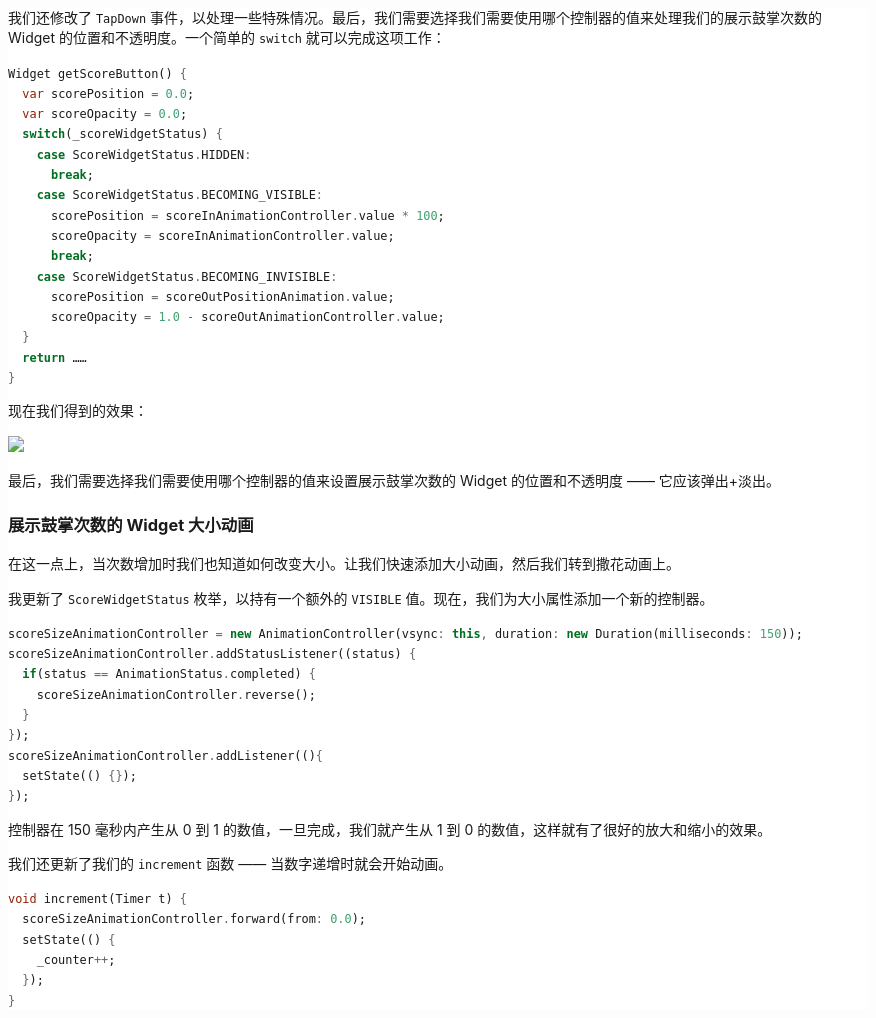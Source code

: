 我们还修改了 `TapDown` 事件，以处理一些特殊情况。最后，我们需要选择我们需要使用哪个控制器的值来处理我们的展示鼓掌次数的 Widget 的位置和不透明度。一个简单的 `switch` 就可以完成这项工作：

```dart
Widget getScoreButton() {
  var scorePosition = 0.0;
  var scoreOpacity = 0.0;
  switch(_scoreWidgetStatus) {
    case ScoreWidgetStatus.HIDDEN:
      break;
    case ScoreWidgetStatus.BECOMING_VISIBLE:
      scorePosition = scoreInAnimationController.value * 100;
      scoreOpacity = scoreInAnimationController.value;
      break;
    case ScoreWidgetStatus.BECOMING_INVISIBLE:
      scorePosition = scoreOutPositionAnimation.value;
      scoreOpacity = 1.0 - scoreOutAnimationController.value;
  }
  return ……
}
```

现在我们得到的效果：

![](https://miro.medium.com/max/732/1*RNvj1meQIy6nCn5d-S74qQ.gif)

最后，我们需要选择我们需要使用哪个控制器的值来设置展示鼓掌次数的 Widget 的位置和不透明度 —— 它应该弹出+淡出。

### 展示鼓掌次数的 Widget 大小动画

在这一点上，当次数增加时我们也知道如何改变大小。让我们快速添加大小动画，然后我们转到撒花动画上。

我更新了 `ScoreWidgetStatus` 枚举，以持有一个额外的 `VISIBLE` 值。现在，我们为大小属性添加一个新的控制器。

```dart
scoreSizeAnimationController = new AnimationController(vsync: this, duration: new Duration(milliseconds: 150));
scoreSizeAnimationController.addStatusListener((status) {
  if(status == AnimationStatus.completed) {
    scoreSizeAnimationController.reverse();
  }
});
scoreSizeAnimationController.addListener((){
  setState(() {});
});
```

控制器在 150 毫秒内产生从 0 到 1 的数值，一旦完成，我们就产生从 1 到 0 的数值，这样就有了很好的放大和缩小的效果。

我们还更新了我们的 `increment` 函数 —— 当数字递增时就会开始动画。

```dart
void increment(Timer t) {
  scoreSizeAnimationController.forward(from: 0.0);
  setState(() {
    _counter++;
  });
}
```
